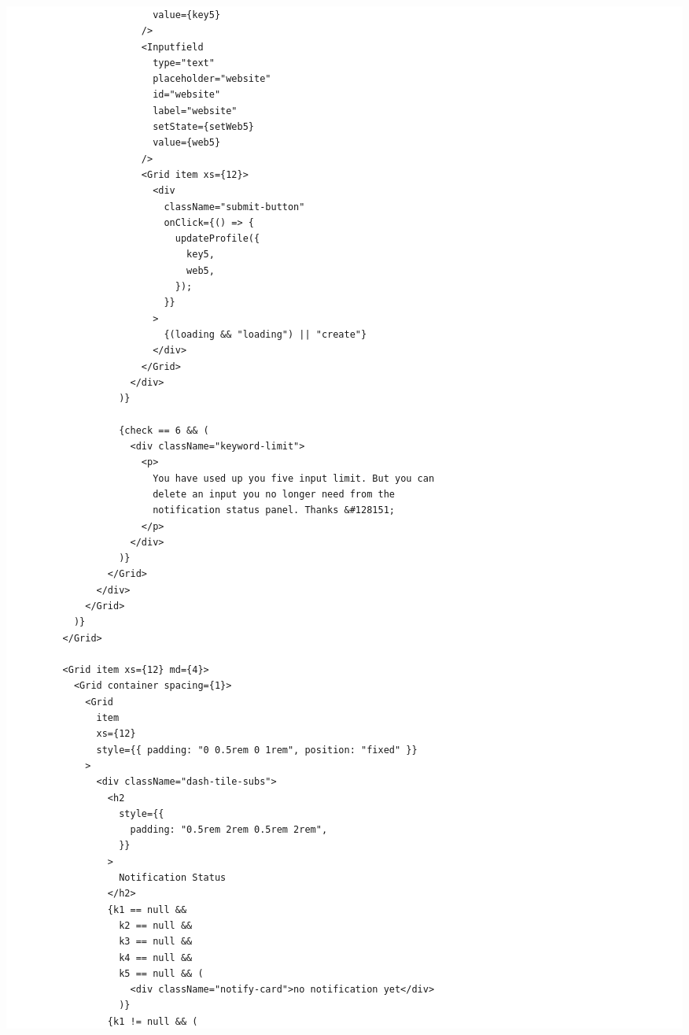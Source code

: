                               value={key5}
                            />
                            <Inputfield
                              type="text"
                              placeholder="website"
                              id="website"
                              label="website"
                              setState={setWeb5}
                              value={web5}
                            />
                            <Grid item xs={12}>
                              <div
                                className="submit-button"
                                onClick={() => {
                                  updateProfile({
                                    key5,
                                    web5,
                                  });
                                }}
                              >
                                {(loading && "loading") || "create"}
                              </div>
                            </Grid>
                          </div>
                        )}

                        {check == 6 && (
                          <div className="keyword-limit">
                            <p>
                              You have used up you five input limit. But you can
                              delete an input you no longer need from the
                              notification status panel. Thanks &#128151;
                            </p>
                          </div>
                        )}
                      </Grid>
                    </div>
                  </Grid>
                )}
              </Grid>

              <Grid item xs={12} md={4}>
                <Grid container spacing={1}>
                  <Grid
                    item
                    xs={12}
                    style={{ padding: "0 0.5rem 0 1rem", position: "fixed" }}
                  >
                    <div className="dash-tile-subs">
                      <h2
                        style={{
                          padding: "0.5rem 2rem 0.5rem 2rem",
                        }}
                      >
                        Notification Status
                      </h2>
                      {k1 == null &&
                        k2 == null &&
                        k3 == null &&
                        k4 == null &&
                        k5 == null && (
                          <div className="notify-card">no notification yet</div>
                        )}
                      {k1 != null && (